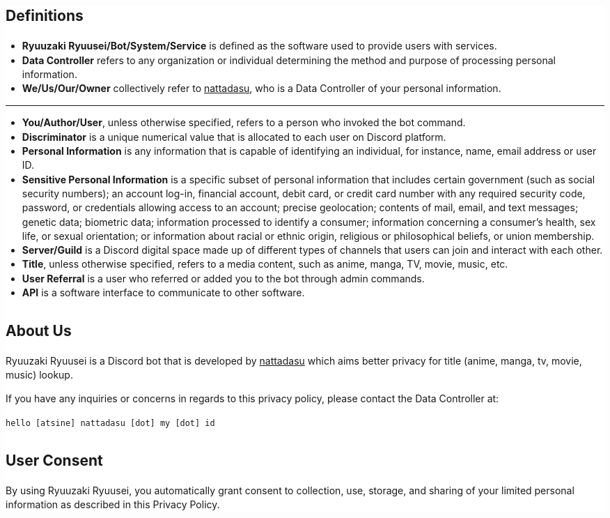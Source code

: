 ## Definitions

* **Ryuuzaki Ryuusei/Bot/System/Service** is defined as the software used to
  provide users with services.
* **Data Controller** refers to any organization or individual determining the
  method and purpose of processing personal information.
* **We/Us/Our/Owner** collectively refer to [nattadasu][gh-nattadasu], who is a
  Data Controller of your personal information.

---

* **You/Author/User**, unless otherwise specified, refers to a person who
  invoked the bot command.
* **Discriminator** is a unique numerical value that is allocated to each user
  on Discord platform.
* **Personal Information** is any information that is capable of identifying an
  individual, for instance, name, email address or user ID.
* **Sensitive Personal Information** is a specific subset of personal
  information that includes certain government  (such as social security
  numbers); an account log-in, financial account, debit card, or credit card
  number with any required security code, password, or credentials allowing
  access to an account; precise geolocation; contents of mail, email, and text
  messages; genetic data; biometric data; information processed to identify a
  consumer; information concerning a consumer’s health, sex life, or sexual
  orientation; or information about racial or ethnic origin, religious or
  philosophical beliefs, or union membership.
* **Server/Guild** is a Discord digital space made up of different types of
  channels that users can join and interact with each other.
* **Title**, unless otherwise specified, refers to a media content, such as
  anime, manga, TV, movie, music, etc.
* **User Referral** is a user who referred or added you to the bot through admin
  commands.
* **API** is a software interface to communicate to other software.

## About Us

Ryuuzaki Ryuusei is a Discord bot that is developed by [nattadasu][gh-nattadasu]
which aims better privacy for title (anime, manga, tv, movie, music) lookup.

If you have any inquiries or concerns in regards to this privacy policy, please
contact the Data Controller at:

```text
hello [atsine] nattadasu [dot] my [dot] id
```

## User Consent

By using Ryuuzaki Ryuusei, you automatically grant consent to collection, use,
storage, and sharing of your limited personal information as described in this
Privacy Policy.


[al]: https://anilist.co
[aniapi]: https://aniapi.nattadasu.my.id
[discord]: https://discord.com
[gh-nattadasu]: https://github.com/nattadasu
[gdpr]: https://gdpr.eu
[ccpa]: https://www.oag.ca.gov/privacy/ccpa
[jikan]: https://jikan.moe/
[lastfm]: https://last.fm
[mal]: https://myanimelist.net
[malh]: https://malheatmap.com
[pdb]: https://pronoundb.org
[pdp]: https://jdih.setkab.go.id/PUUdoc/176837/Salinan_UU_Nomor_27_Tahun_2022.pdf
[shiki]: https://shikimori.me
[simkl]: https://simkl.com
[tmdb]: https://www.themoviedb.org
[topgg]: https://top.gg
[trakt]: https://trakt.tv
